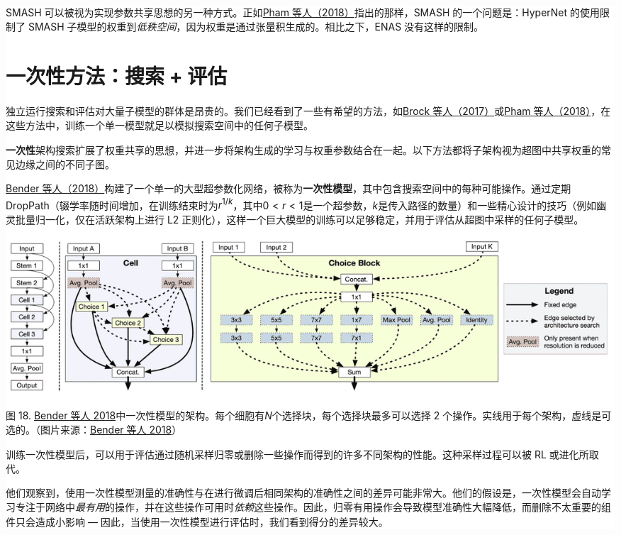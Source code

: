 SMASH 可以被视为实现参数共享思想的另一种方式。正如[Pham 等人（2018）](https://arxiv.org/abs/1802.03268)指出的那样，SMASH 的一个问题是：HyperNet 的使用限制了 SMASH 子模型的权重到*低秩空间*，因为权重是通过张量积生成的。相比之下，ENAS 没有这样的限制。

# 一次性方法：搜索 + 评估

独立运行搜索和评估对大量子模型的群体是昂贵的。我们已经看到了一些有希望的方法，如[Brock 等人（2017）](https://arxiv.org/abs/1708.05344)或[Pham 等人（2018）](https://arxiv.org/abs/1802.03268)，在这些方法中，训练一个单一模型就足以模拟搜索空间中的任何子模型。

**一次性**架构搜索扩展了权重共享的思想，并进一步将架构生成的学习与权重参数结合在一起。以下方法都将子架构视为超图中共享权重的常见边缘之间的不同子图。

[Bender 等人（2018）](http://proceedings.mlr.press/v80/bender18a/bender18a.pdf)构建了一个单一的大型超参数化网络，被称为**一次性模型**，其中包含搜索空间中的每种可能操作。通过定期 DropPath（辍学率随时间增加，在训练结束时为$r^{1/k}$，其中$0 < r < 1$是一个超参数，$k$是传入路径的数量）和一些精心设计的技巧（例如幽灵批量归一化，仅在活跃架构上进行 L2 正则化），这样一个巨大模型的训练可以足够稳定，并用于评估从超图中采样的任何子模型。

![](img/ae065a97797659d226b262c04694d171.png)

图 18\. [Bender 等人 2018](http://proceedings.mlr.press/v80/bender18a/bender18a.pdf)中一次性模型的架构。每个细胞有$N$个选择块，每个选择块最多可以选择 2 个操作。实线用于每个架构，虚线是可选的。（图片来源：[Bender 等人 2018](http://proceedings.mlr.press/v80/bender18a/bender18a.pdf)）

训练一次性模型后，可以用于评估通过随机采样归零或删除一些操作而得到的许多不同架构的性能。这种采样过程可以被 RL 或进化所取代。

他们观察到，使用一次性模型测量的准确性与在进行微调后相同架构的准确性之间的差异可能非常大。他们的假设是，一次性模型会自动学习专注于网络中*最有用*的操作，并在这些操作可用时*依赖*这些操作。因此，归零有用操作会导致模型准确性大幅降低，而删除不太重要的组件只会造成小影响 — 因此，当使用一次性模型进行评估时，我们看到得分的差异较大。
